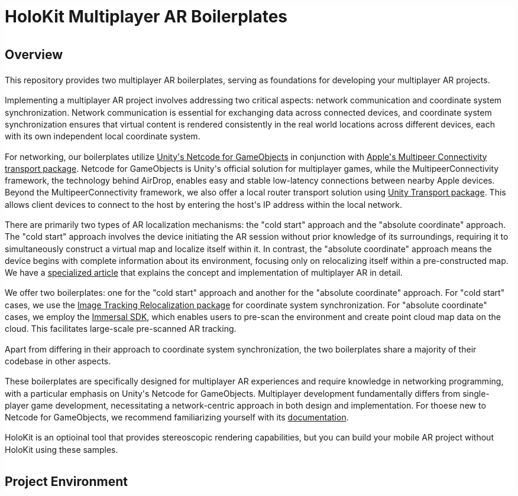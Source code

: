 # HoloKit Multiplayer AR Boilerplates

## Overview

This repository provides two multiplayer AR boilerplates, serving as foundations for developing your multiplayer AR projects.

Implementing a multiplayer AR project involves addressing two critical aspects: network communication and coordinate system synchronization. Network communication is essential for exchanging data across connected devices, and coordinate system synchronization ensures that virtual content is rendered consistently in the real world locations across different devices, each with its own independent local coordinate system.

For networking, our boilerplates utilize [Unity's Netcode for GameObjects](https://docs-multiplayer.unity3d.com/netcode/current/about/) in conjunction with [Apple's Multipeer Connectivity transport package](https://github.com/Unity-Technologies/multiplayer-community-contributions/tree/main/Transports/com.community.netcode.transport.multipeer-connectivity). Netcode for GameObjects is Unity's official solution for multiplayer games, while the MultipeerConnectivity framework, the technology behind AirDrop, enables easy and stable low-latency connections between nearby Apple devices. Beyond the MultipeerConnectivity framework, we also offer a local router transport solution using [Unity Transport package](https://docs.unity3d.com/Packages/com.unity.transport@1.4/manual/index.html). This allows client devices to connect to the host by entering the host's IP address within the local network.

There are primarily two types of AR localization mechanisms: the "cold start" approach and the "absolute coordinate" approach. The "cold start" approach involves the device initiating the AR session without prior knowledge of its surroundings, requiring it to simultaneously construct a virtual map and localize itself within it. In contrast, the "absolute coordinate" approach means the device begins with complete information about its environment, focusing only on relocalizing itself within a pre-constructed map. We have a [specialized article](https://docs.holokit.io/creators/tutorials/tutorial-x-the-concept-and-implementation-of-multiplayer-ar) that explains the concept and implementation of multiplayer AR in detail.

We offer two boilerplates: one for the "cold start" approach and another for the "absolute coordinate" approach. For "cold start" cases, we use the [Image Tracking Relocalization package](https://github.com/holoi/com.holoi.xr.image-tracking-relocalization) for coordinate system synchronization. For "absolute coordinate" cases, we employ the [Immersal SDK](https://immersal.gitbook.io/sdk/), which enables users to pre-scan the environment and create point cloud map data on the cloud. This facilitates large-scale pre-scanned AR tracking.

Apart from differing in their approach to coordinate system synchronization, the two boilerplates share a majority of their codebase in other aspects.

These boilerplates are specifically designed for multiplayer AR experiences and require knowledge in networking programming, with a particular emphasis on Unity's Netcode for GameObjects. Multiplayer development fundamentally differs from single-player game development, necessitating a network-centric approach in both design and implementation. For thoese new to Netcode for GameObjects, we recommend familiarizing yourself with its [documentation](https://docs-multiplayer.unity3d.com/netcode/current/about/).

HoloKit is an optioinal tool that provides stereoscopic rendering capabilities, but you can build your mobile AR project without HoloKit using these samples. 

## Project Environment
